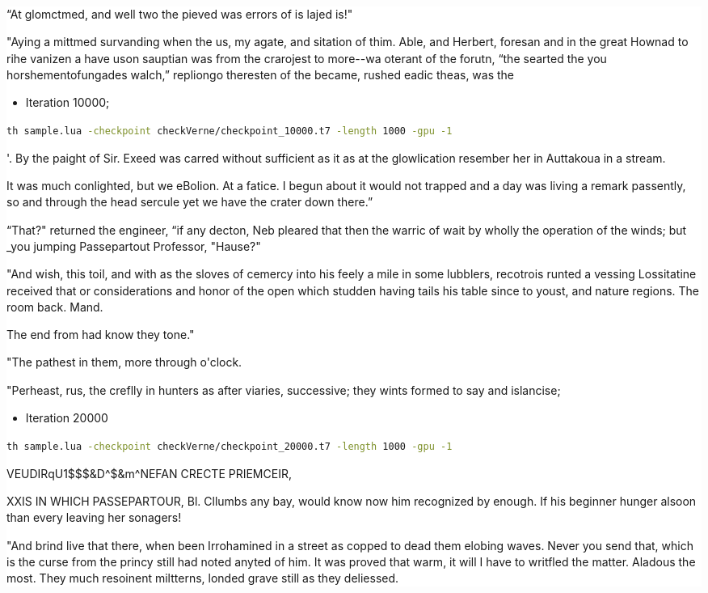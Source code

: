 “At glomctmed, and well two the pieved was errors of is lajed is!"

"Aying a mittmed survanding when the us,
my
agate, and sitation of thim. Able, and Herbert, foresan and in the great Hownad to
rihe vanizen a have uson sauptian was from the crarojest to more--wa oterant of the forutn, “the searted the you horshementofungades walch,” repliongo theresten of the became, rushed eadic theas, was the

* Iteration 10000;
```bash
th sample.lua -checkpoint checkVerne/checkpoint_10000.t7 -length 1000 -gpu -1
```
'.  By the paight of
Sir.  Exeed
was carred
without sufficient as it as at the glowlication resember her in Auttakoua in a stream.

It was much
conlighted, but we eBolion. At a fatice.  I begun about it would not trapped and
a day was living a remark passently, so and through the head sercule yet we have the crater down there.”

“That?" returned the engineer, “if any decton, Neb pleared that then
the warric of wait by wholly the operation of the winds; but _you jumping Passepartout Professor, "Hause?"

"And wish, this toil, and with
as the sloves of cemercy into his feely a mile in some lubblers, recotrois runted a vessing Lossitatine received that or considerations and honor of the open which studden having tails his table since to youst, and nature regions. The room back.  Mand.

The end from had know they tone."

"The pathest in them, more through o'clock.

"Perheast, rus, the creflly in hunters as after viaries, successive; they wints formed to say and islancise;	

* Iteration 20000
```bash
th sample.lua -checkpoint checkVerne/checkpoint_20000.t7 -length 1000 -gpu -1
```
VEUDIRqU1$$$&D^$&m^NEFAN CRECTE PRIEMCEIR,

   XXIS     IN WHICH PASSEPARTOUR, Bl. Cllumbs any bay, would know now him recognized by enough.  If his beginner
hunger alsoon than every
leaving her sonagers!

"And brind live that there, when been Irrohamined in a street as copped to dead them elobing waves.
Never you send that, which is the
curse from the princy still had noted
anyted of him.  It was proved that warm, it will I have to writfled the matter.  Aladous the most.
They much resoinent miltterns, londed
grave still as they deliessed.

